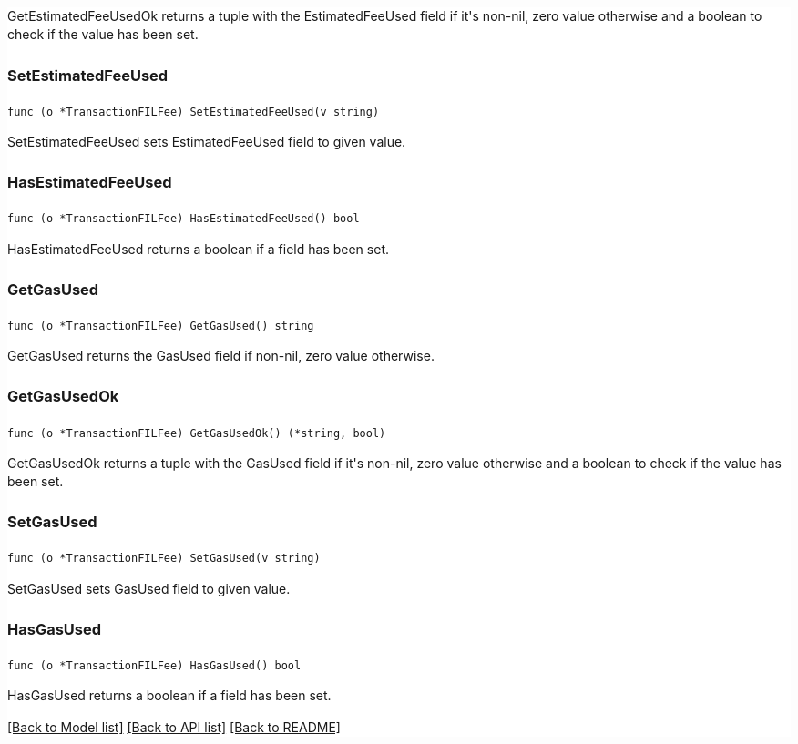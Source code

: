 GetEstimatedFeeUsedOk returns a tuple with the EstimatedFeeUsed field if it's non-nil, zero value otherwise
and a boolean to check if the value has been set.

### SetEstimatedFeeUsed

`func (o *TransactionFILFee) SetEstimatedFeeUsed(v string)`

SetEstimatedFeeUsed sets EstimatedFeeUsed field to given value.

### HasEstimatedFeeUsed

`func (o *TransactionFILFee) HasEstimatedFeeUsed() bool`

HasEstimatedFeeUsed returns a boolean if a field has been set.

### GetGasUsed

`func (o *TransactionFILFee) GetGasUsed() string`

GetGasUsed returns the GasUsed field if non-nil, zero value otherwise.

### GetGasUsedOk

`func (o *TransactionFILFee) GetGasUsedOk() (*string, bool)`

GetGasUsedOk returns a tuple with the GasUsed field if it's non-nil, zero value otherwise
and a boolean to check if the value has been set.

### SetGasUsed

`func (o *TransactionFILFee) SetGasUsed(v string)`

SetGasUsed sets GasUsed field to given value.

### HasGasUsed

`func (o *TransactionFILFee) HasGasUsed() bool`

HasGasUsed returns a boolean if a field has been set.


[[Back to Model list]](../README.md#documentation-for-models) [[Back to API list]](../README.md#documentation-for-api-endpoints) [[Back to README]](../README.md)


